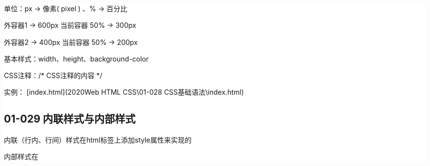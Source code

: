 单位：px  -> 像素( pixel ) 、%   -> 百分比

外容器1 -> 600px  当前容器 50% -> 300px

外容器2 -> 400px  当前容器 50% -> 200px

基本样式：width、height、background-color

CSS注释：/*  CSS注释的内容  */

实例： [index.html](2020Web HTML CSS\01-028 CSS基础语法\index.html) 



## 01-029 内联样式与内部样式

内联（行内、行间）样式在html标签上添加style属性来实现的

内部样式在<style>标签内添加的样式  优点：可以复用代码

区别：内部样式的代码可以复用、复合W3C的规范标准，进行让结构和样式分开处理。

实例： [index.html](2020Web HTML CSS\01-029 内联样式与内部样式\index.html) 



## 01-030 外部样式及两种写法

引入一个单独的CSS文件，name.css

``<link>``标签：rel、href

rel 属性规定当前文档与被链接文档之间的关系。

stylesheet 文档的外部样式表。

@import 注：这种方式有很多问题，不建议使用。

link和@import区别：

https://www.cnblogs.com/my--sunshine/p/6872224.html 作者：my~sunshine



## 01-031 CSS颜色表示法

单词表示法 : red blue green yellow ...

十六进制表示法：#000000   #ffffff

0 1 2 3 4 5 6 7 8 9 a b c d e f

rgb三原色表示法：rgb(255,255,255); 取值范围 0 ~ 255

实例： [index.html](2020Web HTML CSS\01-031 CSS颜色表示法\index.html) 





## 01-032 背景样式

background-color：背景颜色
